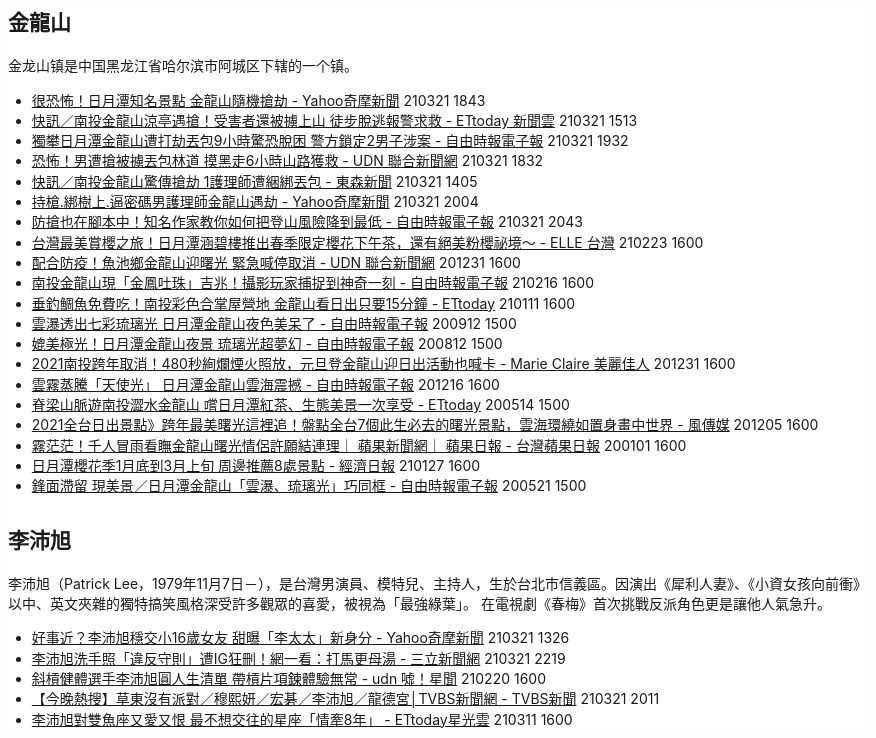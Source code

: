 ## 金龍山

金龙山镇是中国黑龙江省哈尔滨市阿城区下辖的一个镇。
- [很恐怖！日月潭知名景點 金龍山隨機搶劫 - Yahoo奇摩新聞](https://tw.news.yahoo.com/%E5%BE%88%E6%81%90%E6%80%96-%E6%97%A5%E6%9C%88%E6%BD%AD%E7%9F%A5%E5%90%8D%E6%99%AF%E9%BB%9E-%E9%87%91%E9%BE%8D%E5%B1%B1%E9%9A%A8%E6%A9%9F%E6%90%B6%E5%8A%AB-104321262.html "很恐怖！日月潭知名景點 金龍山隨機搶劫 - Yahoo奇摩新聞") 210321 1843
- [快訊／南投金龍山涼亭遇搶！受害者還被擄上山 徒步脫逃報警求救 - ETtoday 新聞雲](https://www.ettoday.net/news/20210321/1943090.htm "快訊／南投金龍山涼亭遇搶！受害者還被擄上山 徒步脫逃報警求救 - ETtoday 新聞雲") 210321 1513
- [獨攀日月潭金龍山遭打劫丟包9小時驚恐脫困 警方鎖定2男子涉案 - 自由時報電子報](https://news.ltn.com.tw/news/society/breakingnews/3474406 "獨攀日月潭金龍山遭打劫丟包9小時驚恐脫困 警方鎖定2男子涉案 - 自由時報電子報") 210321 1932
- [恐怖！男遭搶被擄丟包林道 摸黑走6小時山路獲救 - UDN 聯合新聞網](https://udn.com/news/story/7315/5333636 "恐怖！男遭搶被擄丟包林道 摸黑走6小時山路獲救 - UDN 聯合新聞網") 210321 1832
- [快訊／南投金龍山驚傳搶劫 1護理師遭綑綁丟包 - 東森新聞](https://news.ebc.net.tw/news/society/253774 "快訊／南投金龍山驚傳搶劫 1護理師遭綑綁丟包 - 東森新聞") 210321 1405
- [持槍.綁樹上.逼密碼男護理師金龍山遇劫 - Yahoo奇摩新聞](https://tw.tv.yahoo.com/society-news/%E6%8C%81%E6%A7%8D-%E7%B6%81%E6%A8%B9%E4%B8%8A-%E9%80%BC%E5%AF%86%E7%A2%BC-%E7%94%B7%E8%AD%B7%E7%90%86%E5%B8%AB%E9%87%91%E9%BE%8D%E5%B1%B1%E9%81%87%E5%8A%AB-114128347.html "持槍.綁樹上.逼密碼男護理師金龍山遇劫 - Yahoo奇摩新聞") 210321 2004
- [防搶也在腳本中！知名作家教你如何把登山風險降到最低 - 自由時報電子報](https://news.ltn.com.tw/news/life/breakingnews/3474373 "防搶也在腳本中！知名作家教你如何把登山風險降到最低 - 自由時報電子報") 210321 2043
- [台灣最美賞櫻之旅！日月潭涵碧樓推出春季限定櫻花下午茶，還有絕美粉櫻祕境～ - ELLE 台灣](https://www.elle.com/tw/life/foodie/g35557848/the-lalu-sakura-desserts/ "台灣最美賞櫻之旅！日月潭涵碧樓推出春季限定櫻花下午茶，還有絕美粉櫻祕境～ - ELLE 台灣") 210223 1600
- [配合防疫！魚池鄉金龍山迎曙光 緊急喊停取消 - UDN 聯合新聞網](https://udn.com/news/story/7325/5135963 "配合防疫！魚池鄉金龍山迎曙光 緊急喊停取消 - UDN 聯合新聞網") 201231 1600
- [南投金龍山現「金鳳吐珠」吉兆！攝影玩家捕捉到神奇一刻 - 自由時報電子報](https://news.ltn.com.tw/news/life/breakingnews/3440547 "南投金龍山現「金鳳吐珠」吉兆！攝影玩家捕捉到神奇一刻 - 自由時報電子報") 210216 1600
- [垂釣鯛魚免費吃！南投彩色合掌屋營地 金龍山看日出只要15分鐘 - ETtoday](https://travel.ettoday.net/article/1895502.htm "垂釣鯛魚免費吃！南投彩色合掌屋營地 金龍山看日出只要15分鐘 - ETtoday") 210111 1600
- [雲瀑透出七彩琉璃光 日月潭金龍山夜色美呆了 - 自由時報電子報](https://news.ltn.com.tw/news/life/breakingnews/3289859 "雲瀑透出七彩琉璃光 日月潭金龍山夜色美呆了 - 自由時報電子報") 200912 1500
- [媲美極光！日月潭金龍山夜景 琉璃光超夢幻 - 自由時報電子報](https://news.ltn.com.tw/news/life/breakingnews/3258350 "媲美極光！日月潭金龍山夜景 琉璃光超夢幻 - 自由時報電子報") 200812 1500
- [2021南投跨年取消！480秒絢爛煙火照放，元旦登金龍山迎日出活動也喊卡 - Marie Claire 美麗佳人](https://www.marieclaire.com.tw/lifestyle/travel/54526 "2021南投跨年取消！480秒絢爛煙火照放，元旦登金龍山迎日出活動也喊卡 - Marie Claire 美麗佳人") 201231 1600
- [雲霧蒸騰「天使光」 日月潭金龍山雲海震撼 - 自由時報電子報](https://news.ltn.com.tw/news/life/breakingnews/3382734 "雲霧蒸騰「天使光」 日月潭金龍山雲海震撼 - 自由時報電子報") 201216 1600
- [脊梁山脈遊南投澀水金龍山 嚐日月潭紅茶、生態美景一次享受 - ETtoday](https://travel.ettoday.net/article/1714162.htm "脊梁山脈遊南投澀水金龍山 嚐日月潭紅茶、生態美景一次享受 - ETtoday") 200514 1500
- [2021全台日出景點》跨年最美曙光這裡追！盤點全台7個此生必去的曙光景點，雲海環繞如置身畫中世界 - 風傳媒](https://www.storm.mg/lifestyle/3263737 "2021全台日出景點》跨年最美曙光這裡追！盤點全台7個此生必去的曙光景點，雲海環繞如置身畫中世界 - 風傳媒") 201205 1600
- [霧茫茫！千人冒雨看瞴金龍山曙光情侶許願結連理｜ 蘋果新聞網｜ 蘋果日報 - 台灣蘋果日報](https://tw.appledaily.com/life/20200101/FEOLNXO6JGNP5THYNSSLFVJALQ/ "霧茫茫！千人冒雨看瞴金龍山曙光情侶許願結連理｜ 蘋果新聞網｜ 蘋果日報 - 台灣蘋果日報") 200101 1600
- [日月潭櫻花季1月底到3月上旬 周邊推薦8處景點 - 經濟日報](https://money.udn.com/money/story/5930/5209916 "日月潭櫻花季1月底到3月上旬 周邊推薦8處景點 - 經濟日報") 210127 1600
- [鋒面滯留 現美景／日月潭金龍山「雲瀑、琉璃光」巧同框 - 自由時報電子報](https://news.ltn.com.tw/news/life/paper/1374065 "鋒面滯留 現美景／日月潭金龍山「雲瀑、琉璃光」巧同框 - 自由時報電子報") 200521 1500

## 李沛旭

李沛旭（Patrick Lee，1979年11月7日－），是台灣男演員、模特兒、主持人，生於台北市信義區。因演出《犀利人妻》、《小資女孩向前衝》以中、英文夾雜的獨特搞笑風格深受許多觀眾的喜愛，被視為「最強綠葉」。 在電視劇《春梅》首次挑戰反派角色更是讓他人氣急升。
- [好事近？李沛旭穩交小16歲女友 甜曝「李太太」新身分 - Yahoo奇摩新聞](https://tw.news.yahoo.com/%E5%A5%BD%E4%BA%8B%E8%BF%91-%E6%9D%8E%E6%B2%9B%E6%97%AD%E7%A9%A9%E4%BA%A4%E5%B0%8F16%E6%AD%B2%E5%A5%B3%E5%8F%8B-%E7%94%9C%E6%9B%9D-%E6%9D%8E%E5%A4%AA%E5%A4%AA-%E6%96%B0%E8%BA%AB%E5%88%86-052606603.html "好事近？李沛旭穩交小16歲女友 甜曝「李太太」新身分 - Yahoo奇摩新聞") 210321 1326
- [李沛旭洗手照「違反守則」遭IG狂刪！網一看：打馬更母湯 - 三立新聞網](https://www.setn.com/News.aspx?NewsID=913903 "李沛旭洗手照「違反守則」遭IG狂刪！網一看：打馬更母湯 - 三立新聞網") 210321 2219
- [斜槓健體選手李沛旭圓人生清單 帶槓片項鍊體驗無常 - udn 噓！星聞](https://stars.udn.com/star/story/10091/5264062 "斜槓健體選手李沛旭圓人生清單 帶槓片項鍊體驗無常 - udn 噓！星聞") 210220 1600
- [【今晚熱搜】草東沒有派對／穆熙妍／宏碁／李沛旭／龍德宮│TVBS新聞網 - TVBS新聞](https://news.tvbs.com.tw/life/1481033 "【今晚熱搜】草東沒有派對／穆熙妍／宏碁／李沛旭／龍德宮│TVBS新聞網 - TVBS新聞") 210321 2011
- [李沛旭對雙魚座又愛又恨 最不想交往的星座「情牽8年」 - ETtoday星光雲](https://star.ettoday.net/news/1936109 "李沛旭對雙魚座又愛又恨 最不想交往的星座「情牽8年」 - ETtoday星光雲") 210311 1600